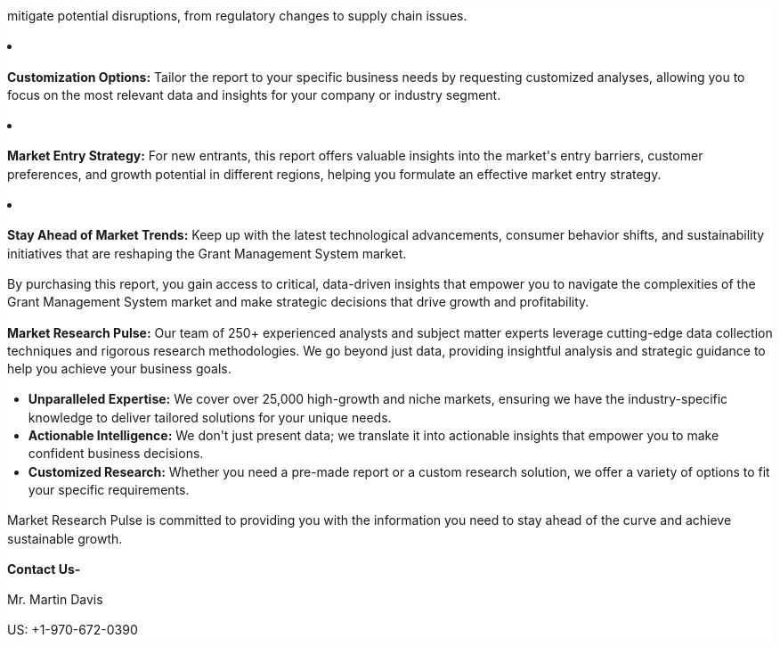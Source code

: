 mitigate potential disruptions, from regulatory changes to supply chain issues.</p></li><li><p><strong>Customization Options:</strong> Tailor the report to your specific business needs by requesting customized analyses, allowing you to focus on the most relevant data and insights for your company or industry segment.</p></li><li><p><strong>Market Entry Strategy:</strong> For new entrants, this report offers valuable insights into the market's entry barriers, customer preferences, and growth potential in different regions, helping you formulate an effective market entry strategy.</p></li><li><p><strong>Stay Ahead of Market Trends:</strong> Keep up with the latest technological advancements, consumer behavior shifts, and sustainability initiatives that are reshaping the Grant Management System market.</p></li></ol><p>By purchasing this report, you gain access to critical, data-driven insights that empower you to navigate the complexities of the Grant Management System market and make strategic decisions that drive growth and profitability.</p><p><strong>Market Research Pulse:</strong>&nbsp;Our team of 250+ experienced analysts and subject matter experts leverage cutting-edge data collection techniques and rigorous research methodologies. We go beyond just data, providing insightful analysis and strategic guidance to help you achieve your business goals.</p><ul><li><strong>Unparalleled Expertise:</strong>&nbsp;We cover over 25,000 high-growth and niche markets, ensuring we have the industry-specific knowledge to deliver tailored solutions for your unique needs.</li><li><strong>Actionable Intelligence:</strong>&nbsp;We don't just present data; we translate it into actionable insights that empower you to make confident business decisions.</li><li><strong>Customized Research:</strong>&nbsp;Whether you need a pre-made report or a custom research solution, we offer a variety of options to fit your specific requirements.</li></ul><p>Market Research Pulse is committed to providing you with the information you need to stay ahead of the curve and achieve sustainable growth.</p><p><strong>Contact Us-</strong></p><p>Mr. Martin Davis</p><p>US: +1-970-672-0390</p>
